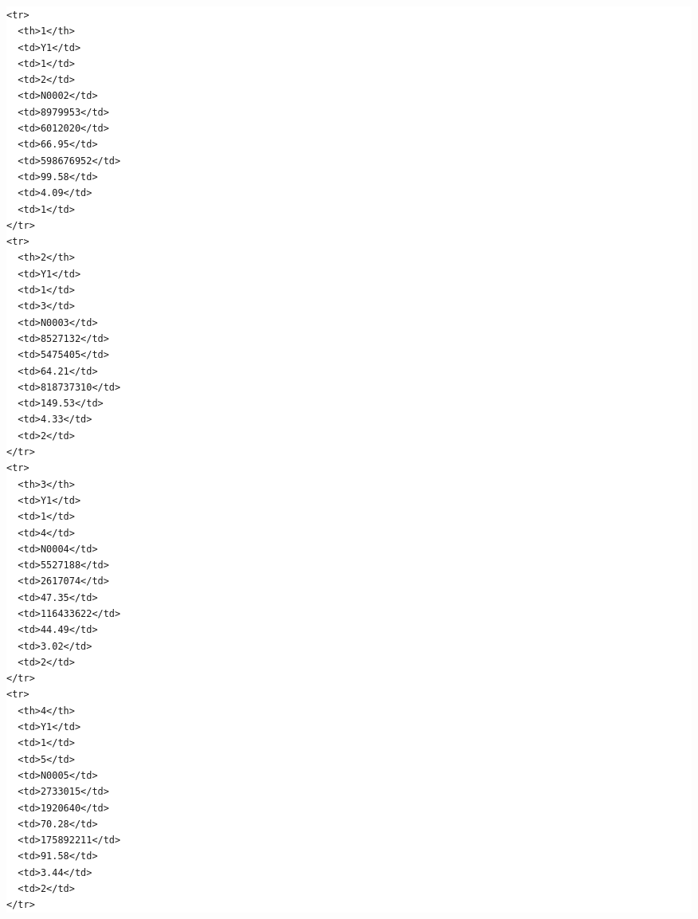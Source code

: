    <tr>
      <th>1</th>
      <td>Y1</td>
      <td>1</td>
      <td>2</td>
      <td>N0002</td>
      <td>8979953</td>
      <td>6012020</td>
      <td>66.95</td>
      <td>598676952</td>
      <td>99.58</td>
      <td>4.09</td>
      <td>1</td>
    </tr>
    <tr>
      <th>2</th>
      <td>Y1</td>
      <td>1</td>
      <td>3</td>
      <td>N0003</td>
      <td>8527132</td>
      <td>5475405</td>
      <td>64.21</td>
      <td>818737310</td>
      <td>149.53</td>
      <td>4.33</td>
      <td>2</td>
    </tr>
    <tr>
      <th>3</th>
      <td>Y1</td>
      <td>1</td>
      <td>4</td>
      <td>N0004</td>
      <td>5527188</td>
      <td>2617074</td>
      <td>47.35</td>
      <td>116433622</td>
      <td>44.49</td>
      <td>3.02</td>
      <td>2</td>
    </tr>
    <tr>
      <th>4</th>
      <td>Y1</td>
      <td>1</td>
      <td>5</td>
      <td>N0005</td>
      <td>2733015</td>
      <td>1920640</td>
      <td>70.28</td>
      <td>175892211</td>
      <td>91.58</td>
      <td>3.44</td>
      <td>2</td>
    </tr>
  </tbody>
</table>
</div>
